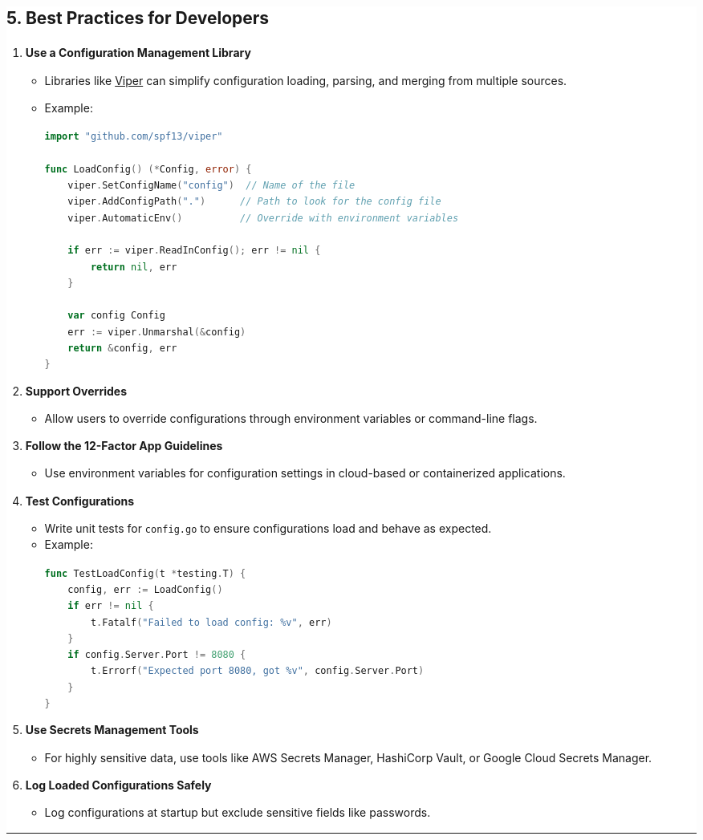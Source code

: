 ## **5. Best Practices for Developers**

1. **Use a Configuration Management Library**

   - Libraries like [Viper](https://github.com/spf13/viper) can simplify configuration loading, parsing, and merging from multiple sources.
   - Example:

     ```go
     import "github.com/spf13/viper"

     func LoadConfig() (*Config, error) {
         viper.SetConfigName("config")  // Name of the file
         viper.AddConfigPath(".")      // Path to look for the config file
         viper.AutomaticEnv()          // Override with environment variables

         if err := viper.ReadInConfig(); err != nil {
             return nil, err
         }

         var config Config
         err := viper.Unmarshal(&config)
         return &config, err
     }
     ```

2. **Support Overrides**

   - Allow users to override configurations through environment variables or command-line flags.

3. **Follow the 12-Factor App Guidelines**

   - Use environment variables for configuration settings in cloud-based or containerized applications.

4. **Test Configurations**

   - Write unit tests for `config.go` to ensure configurations load and behave as expected.
   - Example:
     ```go
     func TestLoadConfig(t *testing.T) {
         config, err := LoadConfig()
         if err != nil {
             t.Fatalf("Failed to load config: %v", err)
         }
         if config.Server.Port != 8080 {
             t.Errorf("Expected port 8080, got %v", config.Server.Port)
         }
     }
     ```

5. **Use Secrets Management Tools**

   - For highly sensitive data, use tools like AWS Secrets Manager, HashiCorp Vault, or Google Cloud Secrets Manager.

6. **Log Loaded Configurations Safely**
   - Log configurations at startup but exclude sensitive fields like passwords.

---